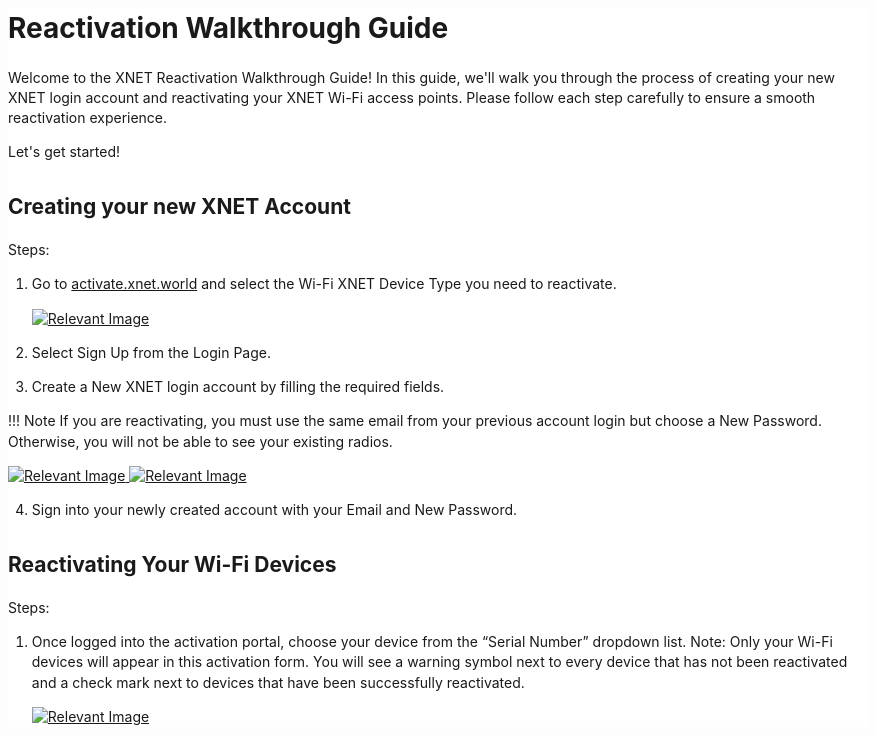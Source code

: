 # Reactivation Walkthrough Guide

Welcome to the XNET Reactivation Walkthrough Guide! In this guide, we'll walk you through the
process of creating your new XNET login account and reactivating your XNET Wi-Fi access
points. Please follow each step carefully to ensure a smooth reactivation experience.

Let's get started!

## Creating your new XNET Account

Steps:

1. Go to [activate.xnet.world](https://activate.xnet.world) and select the Wi-Fi XNET Device Type you need
to reactivate.


    <a href="/reactivation/page_1_img_1.jpeg" data-fancybox="gallery"> <img src="/reactivation/page_1_img_1.jpeg" alt="Relevant Image" width="500px"></a>



2. Select Sign Up from the Login Page.
3. Create a New XNET login account by filling the required fields.

!!! Note
    If you are reactivating, you must use the same email from your previous account login but choose a New Password. Otherwise, you will not be able to see your existing radios.





<a href="/reactivation/page_2_img_2.jpeg" data-fancybox="gallery">
  <img src="/reactivation/page_2_img_2.jpeg" alt="Relevant Image" width="500px">
</a>


<a href="/reactivation/page_2_img_3.jpeg" data-fancybox="gallery">
  <img src="/reactivation/page_2_img_3.jpeg" alt="Relevant Image" width="500px">
</a>

4. Sign into your newly created account with your Email and New Password.

## Reactivating Your Wi-Fi Devices

Steps:

1. Once logged into the activation portal, choose your device from the “Serial
Number” dropdown list.
Note: Only your Wi-Fi devices will appear in this activation form. You will
see a warning symbol next to every device that has not been reactivated
and a check mark next to devices that have been successfully reactivated.



    <a href="/reactivation/page_3_img_2.jpeg" data-fancybox="gallery">
      <img src="/reactivation/page_3_img_2.jpeg" alt="Relevant Image" width="400px">
    </a>
